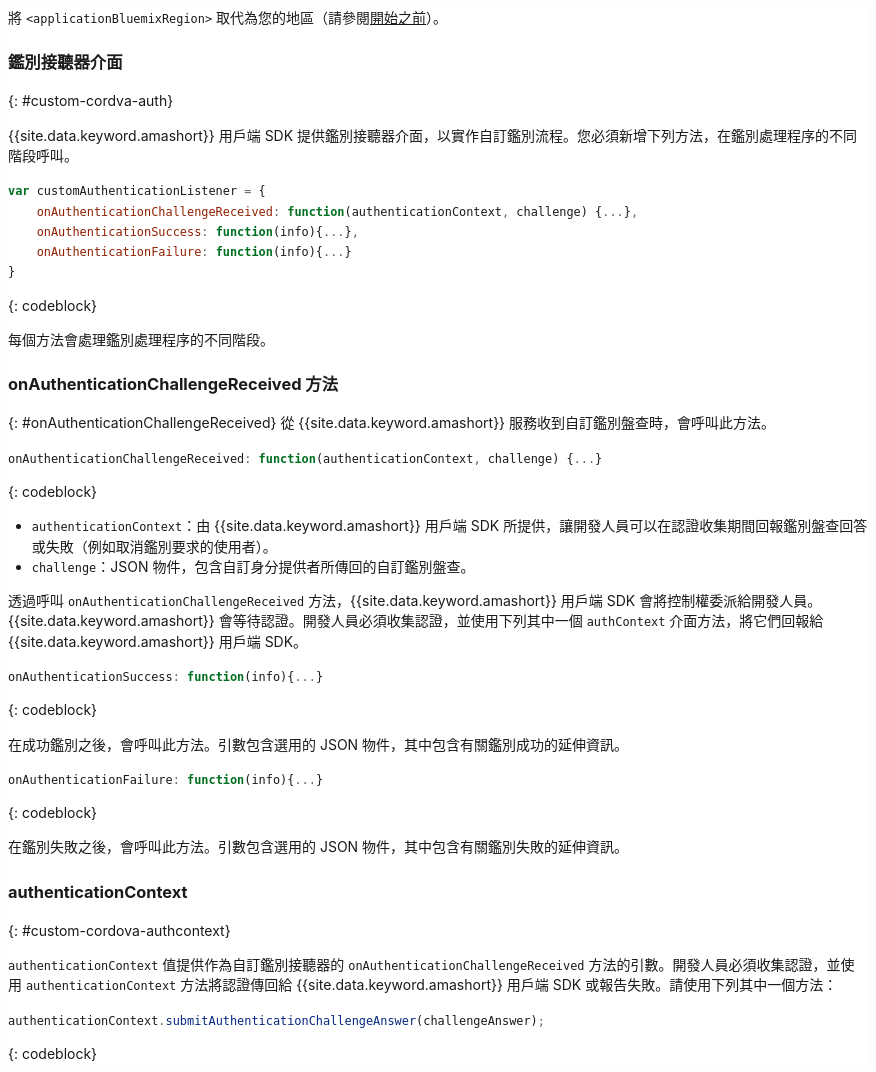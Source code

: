 將 `<applicationBluemixRegion>` 取代為您的地區（請參閱[開始之前](#before-you-begin)）。


### 鑑別接聽器介面
{: #custom-cordva-auth}

{{site.data.keyword.amashort}} 用戶端 SDK 提供鑑別接聽器介面，以實作自訂鑑別流程。您必須新增下列方法，在鑑別處理程序的不同階段呼叫。

```JavaScript
var customAuthenticationListener = {
	onAuthenticationChallengeReceived: function(authenticationContext, challenge) {...},
	onAuthenticationSuccess: function(info){...},
	onAuthenticationFailure: function(info){...}
}
```
{: codeblock}

每個方法會處理鑑別處理程序的不同階段。

### onAuthenticationChallengeReceived 方法
{: #onAuthenticationChallengeReceived}
從 {{site.data.keyword.amashort}} 服務收到自訂鑑別盤查時，會呼叫此方法。
```JavaScript
onAuthenticationChallengeReceived: function(authenticationContext, challenge) {...}
```
{: codeblock}

* `authenticationContext`：由 {{site.data.keyword.amashort}} 用戶端 SDK 所提供，讓開發人員可以在認證收集期間回報鑑別盤查回答或失敗（例如取消鑑別要求的使用者）。
* `challenge`：JSON 物件，包含自訂身分提供者所傳回的自訂鑑別盤查。

透過呼叫 `onAuthenticationChallengeReceived` 方法，{{site.data.keyword.amashort}} 用戶端 SDK 會將控制權委派給開發人員。{{site.data.keyword.amashort}} 會等待認證。開發人員必須收集認證，並使用下列其中一個 `authContext` 介面方法，將它們回報給 {{site.data.keyword.amashort}} 用戶端 SDK。

```JavaScript
onAuthenticationSuccess: function(info){...}
```
{: codeblock}

在成功鑑別之後，會呼叫此方法。引數包含選用的 JSON 物件，其中包含有關鑑別成功的延伸資訊。

```JavaScript
onAuthenticationFailure: function(info){...}
```
{: codeblock}

在鑑別失敗之後，會呼叫此方法。引數包含選用的 JSON 物件，其中包含有關鑑別失敗的延伸資訊。

### authenticationContext
{: #custom-cordova-authcontext}

`authenticationContext` 值提供作為自訂鑑別接聽器的 `onAuthenticationChallengeReceived` 方法的引數。開發人員必須收集認證，並使用 `authenticationContext` 方法將認證傳回給 {{site.data.keyword.amashort}} 用戶端 SDK 或報告失敗。請使用下列其中一個方法：

```JavaScript
authenticationContext.submitAuthenticationChallengeAnswer(challengeAnswer);

```
{: codeblock}
